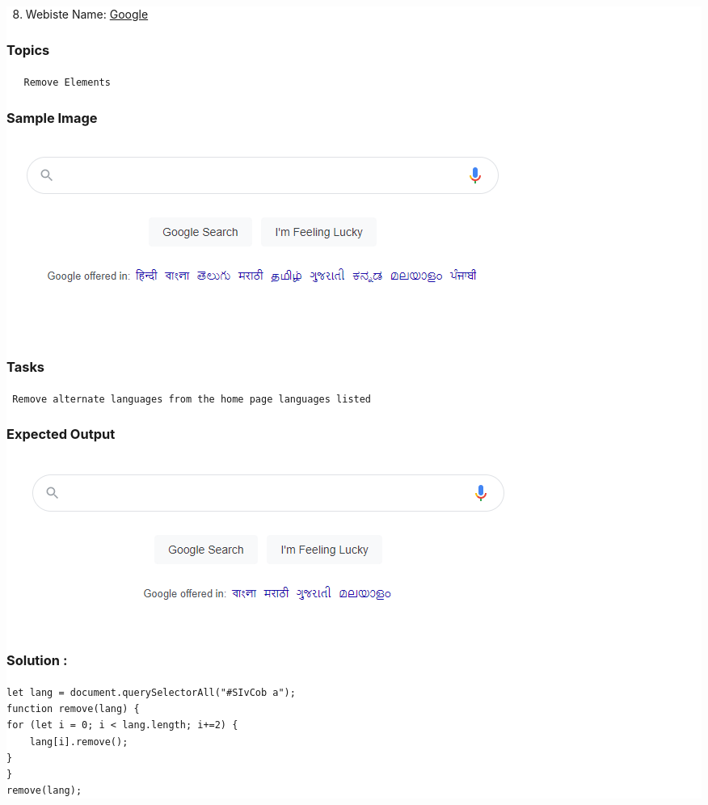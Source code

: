 8. Webiste Name: [Google](https://www.google.com/)

### Topics

       Remove Elements

### Sample Image

![Sample One](./images/Pic14.png)

### Tasks

     Remove alternate languages from the home page languages listed

### Expected Output

![Expected Output](./images/Pic15.png)

### Solution :

```
let lang = document.querySelectorAll("#SIvCob a");
function remove(lang) {
for (let i = 0; i < lang.length; i+=2) {
    lang[i].remove();
}
}
remove(lang);
```
